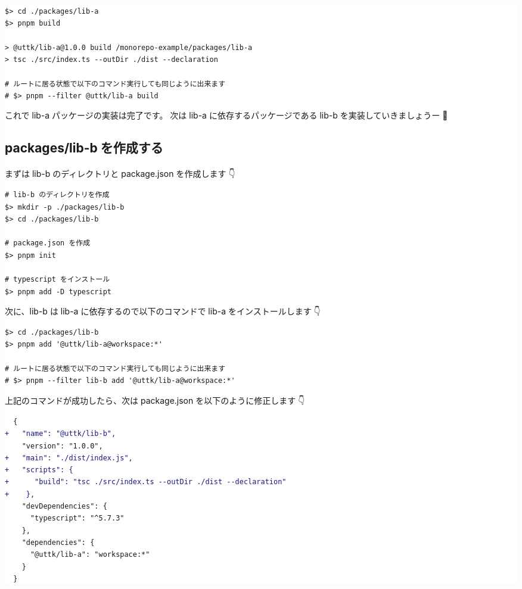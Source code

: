 ```shell:lib-a の build タスクを実行
$> cd ./packages/lib-a
$> pnpm build

> @uttk/lib-a@1.0.0 build /monorepo-example/packages/lib-a
> tsc ./src/index.ts --outDir ./dist --declaration

# ルートに居る状態で以下のコマンド実行しても同じように出来ます
# $> pnpm --filter @uttk/lib-a build
```

これで lib-a パッケージの実装は完了です。
次は lib-a に依存するパッケージである lib-b を実装していきましょうー 🥬

## packages/lib-b を作成する

まずは lib-b のディレクトリと package.json を作成します 👇

```shell
# lib-b のディレクトリを作成
$> mkdir -p ./packages/lib-b
$> cd ./packages/lib-b

# package.json を作成
$> pnpm init

# typescript をインストール
$> pnpm add -D typescript
```

次に、lib-b は lib-a に依存するので以下のコマンドで lib-a をインストールします 👇

```shell:lib-b に lib-a をインストールする
$> cd ./packages/lib-b
$> pnpm add '@uttk/lib-a@workspace:*'

# ルートに居る状態で以下のコマンド実行しても同じように出来ます
# $> pnpm --filter lib-b add '@uttk/lib-a@workspace:*'
```

上記のコマンドが成功したら、次は package.json を以下のように修正します 👇

```diff json:./packages/lib-b/package.json
  {
+   "name": "@uttk/lib-b",
    "version": "1.0.0",
+   "main": "./dist/index.js",
+   "scripts": {
+      "build": "tsc ./src/index.ts --outDir ./dist --declaration"
+    },
    "devDependencies": {
      "typescript": "^5.7.3"
    },
    "dependencies": {
      "@uttk/lib-a": "workspace:*"
    }
  }
```
